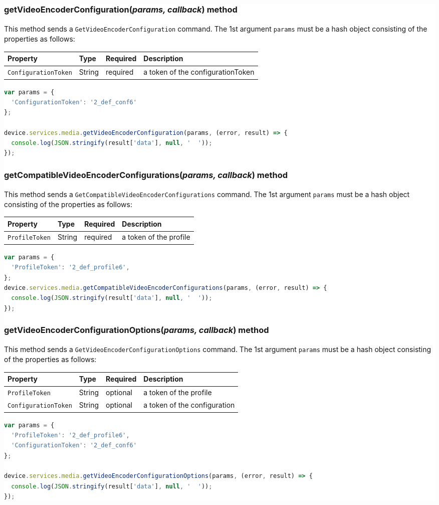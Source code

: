 ### <a name="OnvifServiceMedia-getVideoEncoderConfiguration-method">getVideoEncoderConfiguration(*params, callback*) method</a>

This method sends a `GetVideoEncoderConfiguration` command. The 1st argument `params` must be a hash object consisting of the properties as follows:

Property             | Type    | Required |Description
:--------------------|:--------|:---------|:----------
`ConfigurationToken` | String  | required | a token of the configurationToken

```JavaScript
var params = {
  'ConfigurationToken': '2_def_conf6'
};

device.services.media.getVideoEncoderConfiguration(params, (error, result) => {
  console.log(JSON.stringify(result['data'], null, '  '));
});
```

### <a name="OnvifServiceMedia-getCompatibleVideoEncoderConfigurations-method">getCompatibleVideoEncoderConfigurations(*params, callback*) method</a>

This method sends a `GetCompatibleVideoEncoderConfigurations` command. The 1st argument `params` must be a hash object consisting of the properties as follows:

Property       | Type    | Required |Description
:--------------|:--------|:---------|:----------
`ProfileToken` | String  | required | a token of the profile

```JavaScript
var params = {
  'ProfileToken': '2_def_profile6',
};
device.services.media.getCompatibleVideoEncoderConfigurations(params, (error, result) => {
  console.log(JSON.stringify(result['data'], null, '  '));
});
```

### <a name="OnvifServiceMedia-getVideoEncoderConfigurationOptions-method">getVideoEncoderConfigurationOptions(*params, callback*) method</a>

This method sends a `GetVideoEncoderConfigurationOptions` command. The 1st argument `params` must be a hash object consisting of the properties as follows:

Property             | Type    | Required |Description
:--------------------|:--------|:---------|:----------
`ProfileToken`       | String  | optional | a token of the profile
`ConfigurationToken` | String  | optional | a token of the configuration

```JavaScript
var params = {
  'ProfileToken': '2_def_profile6',
  'ConfigurationToken': '2_def_conf6'
};

device.services.media.getVideoEncoderConfigurationOptions(params, (error, result) => {
  console.log(JSON.stringify(result['data'], null, '  '));
});
```

